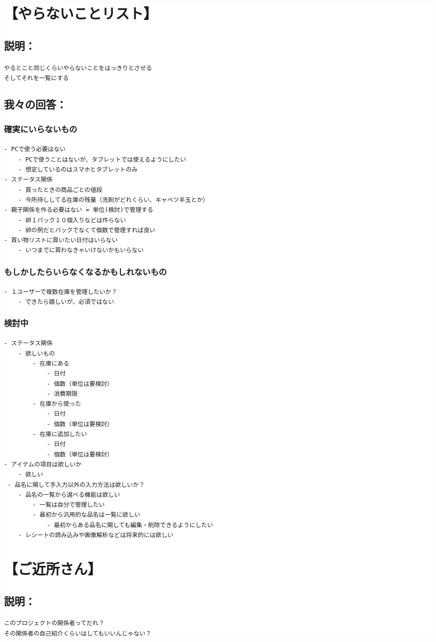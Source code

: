 # 【やらないことリスト】
## 説明：
    やるとこと同じくらいやらないことをはっきりとさせる
    そしてそれを一覧にする

## 我々の回答：

### 確実にいらないもの
    - PCで使う必要はない
        - PCで使うことはないが、タブレットでは使えるようにしたい
        - 想定しているのはスマホとタブレットのみ
    - ステータス関係
        - 買ったときの商品ごとの値段
        - 今所持ししてる在庫の残量（洗剤がどれくらい、キャペツ半玉とか）
    - 親子関係を作る必要はない = 単位(検討)で管理する
        - 卵１パック１０個入りなどは作らない 
        - 卵の例だとパックでなくて個数で管理すれば良い
    - 買い物リストに買いたい日付はいらない
        - いつまでに買わなきゃいけないかもいらない
 
### もしかしたらいらなくなるかもしれないもの
    - １ユーザーで複数在庫を管理したいか？
        - できたら嬉しいが、必須ではない

### 検討中
    - ステータス関係
        - 欲しいもの
            - 在庫にある
                - 日付
                - 個数（単位は要検討）
                - 消費期限
            - 在庫から使った
                - 日付
                - 個数（単位は要検討）
            - 在庫に追加したい
                - 日付
                - 個数（単位は要検討）
    - アイテムの項目は欲しいか
        - 欲しい
     - 品名に関して手入力以外の入力方法は欲しいか？
        - 品名の一覧から選べる機能は欲しい
            - 一覧は自分で管理したい
            - 最初から汎用的な品名は一覧に欲しい
                - 最初からある品名に関しても編集・削除できるようにしたい
        - レシートの読み込みや画像解析などは将来的には欲しい

# 【ご近所さん】
## 説明：
    このプロジェクトの関係者ってだれ？
    その関係者の自己紹介くらいはしてもいいんじゃない？
